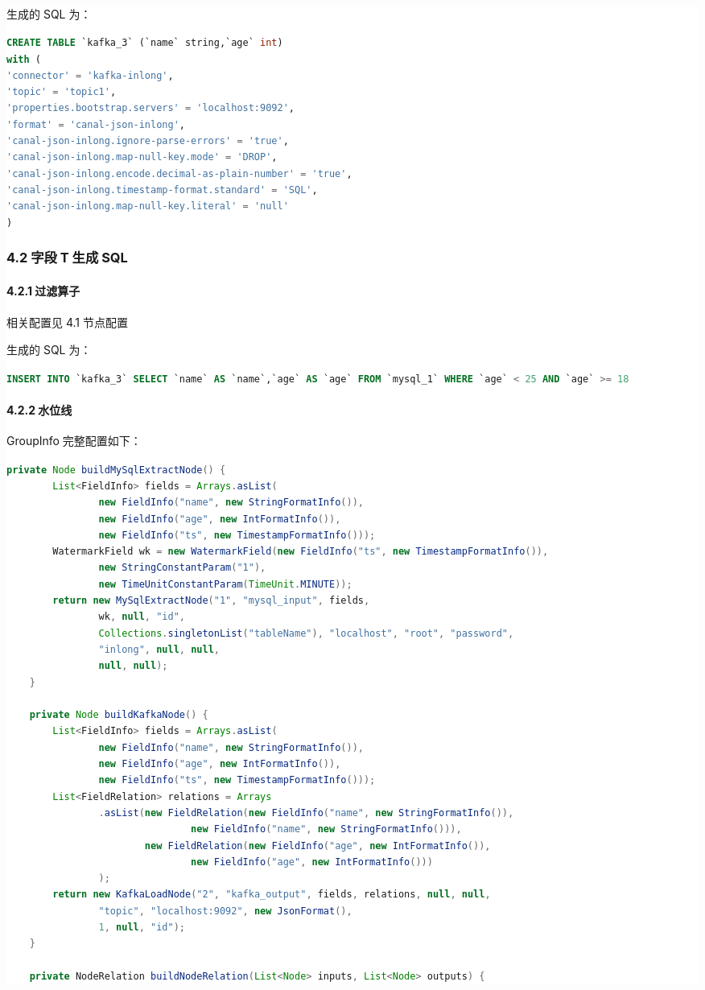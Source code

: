 生成的 SQL 为：

```sql
CREATE TABLE `kafka_3` (`name` string,`age` int) 
with (
'connector' = 'kafka-inlong',
'topic' = 'topic1',
'properties.bootstrap.servers' = 'localhost:9092',
'format' = 'canal-json-inlong',
'canal-json-inlong.ignore-parse-errors' = 'true',
'canal-json-inlong.map-null-key.mode' = 'DROP',
'canal-json-inlong.encode.decimal-as-plain-number' = 'true',
'canal-json-inlong.timestamp-format.standard' = 'SQL',
'canal-json-inlong.map-null-key.literal' = 'null'
)
```

### 4.2 字段 T 生成 SQL

#### 4.2.1 过滤算子

相关配置见 4.1 节点配置

生成的 SQL 为：

```sql
INSERT INTO `kafka_3` SELECT `name` AS `name`,`age` AS `age` FROM `mysql_1` WHERE `age` < 25 AND `age` >= 18
```

#### 4.2.2 水位线

GroupInfo 完整配置如下：

```java
private Node buildMySqlExtractNode() {
        List<FieldInfo> fields = Arrays.asList(
                new FieldInfo("name", new StringFormatInfo()),
                new FieldInfo("age", new IntFormatInfo()),
                new FieldInfo("ts", new TimestampFormatInfo()));
        WatermarkField wk = new WatermarkField(new FieldInfo("ts", new TimestampFormatInfo()),
                new StringConstantParam("1"),
                new TimeUnitConstantParam(TimeUnit.MINUTE));
        return new MySqlExtractNode("1", "mysql_input", fields,
                wk, null, "id",
                Collections.singletonList("tableName"), "localhost", "root", "password",
                "inlong", null, null,
                null, null);
    }

    private Node buildKafkaNode() {
        List<FieldInfo> fields = Arrays.asList(
                new FieldInfo("name", new StringFormatInfo()),
                new FieldInfo("age", new IntFormatInfo()),
                new FieldInfo("ts", new TimestampFormatInfo()));
        List<FieldRelation> relations = Arrays
                .asList(new FieldRelation(new FieldInfo("name", new StringFormatInfo()),
                                new FieldInfo("name", new StringFormatInfo())),
                        new FieldRelation(new FieldInfo("age", new IntFormatInfo()),
                                new FieldInfo("age", new IntFormatInfo()))
                );
        return new KafkaLoadNode("2", "kafka_output", fields, relations, null, null,
                "topic", "localhost:9092", new JsonFormat(),
                1, null, "id");
    }

    private NodeRelation buildNodeRelation(List<Node> inputs, List<Node> outputs) {
```